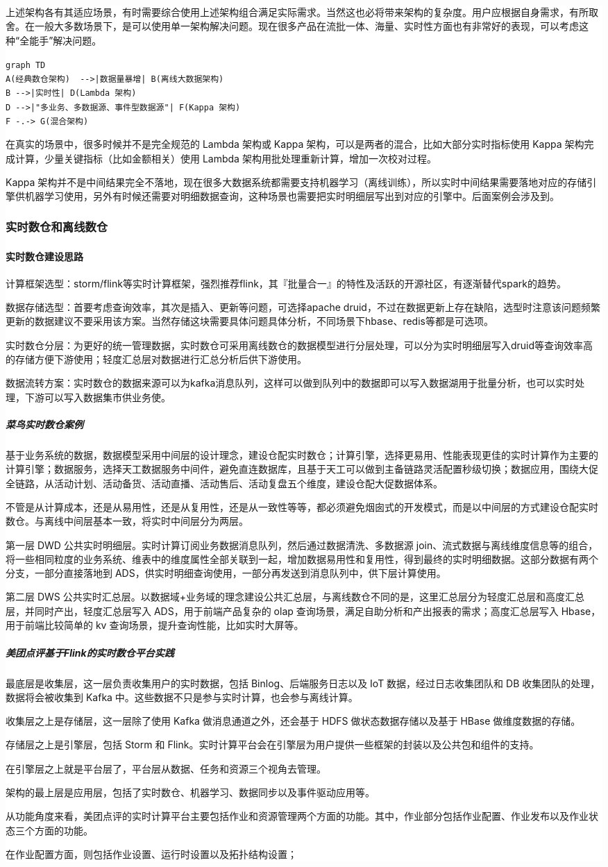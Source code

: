 上述架构各有其适应场景，有时需要综合使用上述架构组合满足实际需求。当然这也必将带来架构的复杂度。用户应根据自身需求，有所取舍。在一般大多数场景下，是可以使用单一架构解决问题。现在很多产品在流批一体、海量、实时性方面也有非常好的表现，可以考虑这种“全能手”解决问题。

```mermaid
graph TD
A(经典数仓架构)  -->|数据量暴增| B(离线大数据架构)
B -->|实时性| D(Lambda 架构)
D -->|"多业务、多数据源、事件型数据源"| F(Kappa 架构)
F -.-> G(混合架构)
```

在真实的场景中，很多时候并不是完全规范的 Lambda 架构或 Kappa 架构，可以是两者的混合，比如大部分实时指标使用 Kappa 架构完成计算，少量关键指标（比如金额相关）使用 Lambda 架构用批处理重新计算，增加一次校对过程。

Kappa 架构并不是中间结果完全不落地，现在很多大数据系统都需要支持机器学习（离线训练），所以实时中间结果需要落地对应的存储引擎供机器学习使用，另外有时候还需要对明细数据查询，这种场景也需要把实时明细层写出到对应的引擎中。后面案例会涉及到。

### 实时数仓和离线数仓

#### 实时数仓建设思路

计算框架选型：storm/flink等实时计算框架，强烈推荐flink，其『批量合一』的特性及活跃的开源社区，有逐渐替代spark的趋势。

数据存储选型：首要考虑查询效率，其次是插入、更新等问题，可选择apache druid，不过在数据更新上存在缺陷，选型时注意该问题频繁更新的数据建议不要采用该方案。当然存储这块需要具体问题具体分析，不同场景下hbase、redis等都是可选项。

实时数仓分层：为更好的统一管理数据，实时数仓可采用离线数仓的数据模型进行分层处理，可以分为实时明细层写入druid等查询效率高的存储方便下游使用；轻度汇总层对数据进行汇总分析后供下游使用。

数据流转方案：实时数仓的数据来源可以为kafka消息队列，这样可以做到队列中的数据即可以写入数据湖用于批量分析，也可以实时处理，下游可以写入数据集市供业务使。

##### 菜鸟实时数仓案例

基于业务系统的数据，数据模型采用中间层的设计理念，建设仓配实时数仓；计算引擎，选择更易用、性能表现更佳的实时计算作为主要的计算引擎；数据服务，选择天工数据服务中间件，避免直连数据库，且基于天工可以做到主备链路灵活配置秒级切换；数据应用，围绕大促全链路，从活动计划、活动备货、活动直播、活动售后、活动复盘五个维度，建设仓配大促数据体系。

不管是从计算成本，还是从易用性，还是从复用性，还是从一致性等等，都必须避免烟囱式的开发模式，而是以中间层的方式建设仓配实时数仓。与离线中间层基本一致，将实时中间层分为两层。

第一层 DWD 公共实时明细层。实时计算订阅业务数据消息队列，然后通过数据清洗、多数据源 join、流式数据与离线维度信息等的组合，将一些相同粒度的业务系统、维表中的维度属性全部关联到一起，增加数据易用性和复用性，得到最终的实时明细数据。这部分数据有两个分支，一部分直接落地到 ADS，供实时明细查询使用，一部分再发送到消息队列中，供下层计算使用。

第二层 DWS 公共实时汇总层。以数据域+业务域的理念建设公共汇总层，与离线数仓不同的是，这里汇总层分为轻度汇总层和高度汇总层，并同时产出，轻度汇总层写入 ADS，用于前端产品复杂的 olap 查询场景，满足自助分析和产出报表的需求；高度汇总层写入 Hbase，用于前端比较简单的 kv 查询场景，提升查询性能，比如实时大屏等。

##### 美团点评基于Flink的实时数仓平台实践

最底层是收集层，这一层负责收集用户的实时数据，包括 Binlog、后端服务日志以及 IoT 数据，经过日志收集团队和 DB 收集团队的处理，数据将会被收集到 Kafka 中。这些数据不只是参与实时计算，也会参与离线计算。

收集层之上是存储层，这一层除了使用 Kafka 做消息通道之外，还会基于 HDFS 做状态数据存储以及基于 HBase 做维度数据的存储。

存储层之上是引擎层，包括 Storm 和 Flink。实时计算平台会在引擎层为用户提供一些框架的封装以及公共包和组件的支持。

在引擎层之上就是平台层了，平台层从数据、任务和资源三个视角去管理。

架构的最上层是应用层，包括了实时数仓、机器学习、数据同步以及事件驱动应用等。

从功能角度来看，美团点评的实时计算平台主要包括作业和资源管理两个方面的功能。其中，作业部分包括作业配置、作业发布以及作业状态三个方面的功能。

在作业配置方面，则包括作业设置、运行时设置以及拓扑结构设置；
